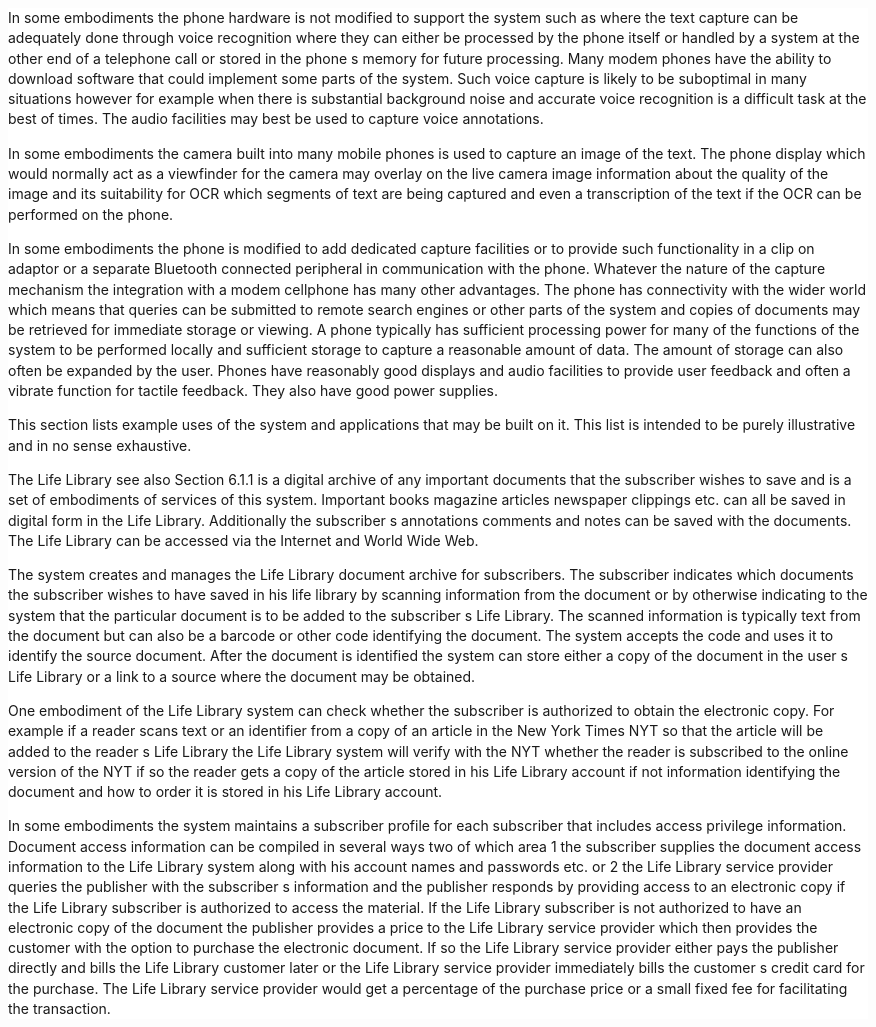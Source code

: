 In some embodiments the phone hardware is not modified to support the system such as where the text capture can be adequately done through voice recognition where they can either be processed by the phone itself or handled by a system at the other end of a telephone call or stored in the phone s memory for future processing. Many modem phones have the ability to download software that could implement some parts of the system. Such voice capture is likely to be suboptimal in many situations however for example when there is substantial background noise and accurate voice recognition is a difficult task at the best of times. The audio facilities may best be used to capture voice annotations.

In some embodiments the camera built into many mobile phones is used to capture an image of the text. The phone display which would normally act as a viewfinder for the camera may overlay on the live camera image information about the quality of the image and its suitability for OCR which segments of text are being captured and even a transcription of the text if the OCR can be performed on the phone.

In some embodiments the phone is modified to add dedicated capture facilities or to provide such functionality in a clip on adaptor or a separate Bluetooth connected peripheral in communication with the phone. Whatever the nature of the capture mechanism the integration with a modem cellphone has many other advantages. The phone has connectivity with the wider world which means that queries can be submitted to remote search engines or other parts of the system and copies of documents may be retrieved for immediate storage or viewing. A phone typically has sufficient processing power for many of the functions of the system to be performed locally and sufficient storage to capture a reasonable amount of data. The amount of storage can also often be expanded by the user. Phones have reasonably good displays and audio facilities to provide user feedback and often a vibrate function for tactile feedback. They also have good power supplies.

This section lists example uses of the system and applications that may be built on it. This list is intended to be purely illustrative and in no sense exhaustive.

The Life Library see also Section 6.1.1 is a digital archive of any important documents that the subscriber wishes to save and is a set of embodiments of services of this system. Important books magazine articles newspaper clippings etc. can all be saved in digital form in the Life Library. Additionally the subscriber s annotations comments and notes can be saved with the documents. The Life Library can be accessed via the Internet and World Wide Web.

The system creates and manages the Life Library document archive for subscribers. The subscriber indicates which documents the subscriber wishes to have saved in his life library by scanning information from the document or by otherwise indicating to the system that the particular document is to be added to the subscriber s Life Library. The scanned information is typically text from the document but can also be a barcode or other code identifying the document. The system accepts the code and uses it to identify the source document. After the document is identified the system can store either a copy of the document in the user s Life Library or a link to a source where the document may be obtained.

One embodiment of the Life Library system can check whether the subscriber is authorized to obtain the electronic copy. For example if a reader scans text or an identifier from a copy of an article in the New York Times NYT so that the article will be added to the reader s Life Library the Life Library system will verify with the NYT whether the reader is subscribed to the online version of the NYT if so the reader gets a copy of the article stored in his Life Library account if not information identifying the document and how to order it is stored in his Life Library account.

In some embodiments the system maintains a subscriber profile for each subscriber that includes access privilege information. Document access information can be compiled in several ways two of which area 1 the subscriber supplies the document access information to the Life Library system along with his account names and passwords etc. or 2 the Life Library service provider queries the publisher with the subscriber s information and the publisher responds by providing access to an electronic copy if the Life Library subscriber is authorized to access the material. If the Life Library subscriber is not authorized to have an electronic copy of the document the publisher provides a price to the Life Library service provider which then provides the customer with the option to purchase the electronic document. If so the Life Library service provider either pays the publisher directly and bills the Life Library customer later or the Life Library service provider immediately bills the customer s credit card for the purchase. The Life Library service provider would get a percentage of the purchase price or a small fixed fee for facilitating the transaction.
